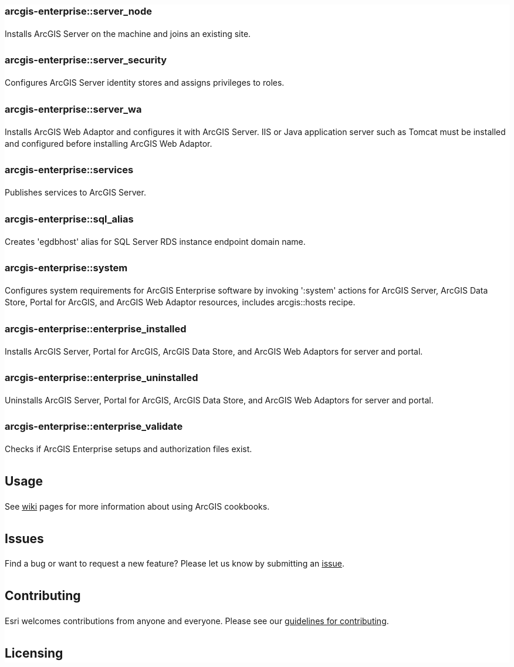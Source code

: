 ### arcgis-enterprise::server_node
Installs ArcGIS Server on the machine and joins an existing site.

### arcgis-enterprise::server_security
Configures ArcGIS Server identity stores and assigns privileges to roles.

### arcgis-enterprise::server_wa
Installs ArcGIS Web Adaptor and configures it with ArcGIS Server. IIS or Java application server such as Tomcat must be installed and configured before installing ArcGIS Web Adaptor.

### arcgis-enterprise::services
Publishes services to ArcGIS Server.

### arcgis-enterprise::sql_alias 
Creates 'egdbhost' alias for SQL Server RDS instance endpoint domain name.

### arcgis-enterprise::system
Configures system requirements for ArcGIS Enterprise software by invoking ':system' actions for ArcGIS Server, ArcGIS Data Store, Portal for ArcGIS, and ArcGIS Web Adaptor resources, includes arcgis::hosts recipe.

### arcgis-enterprise::enterprise_installed
Installs ArcGIS Server, Portal for ArcGIS, ArcGIS Data Store, and ArcGIS Web Adaptors for server and portal.

### arcgis-enterprise::enterprise_uninstalled
Uninstalls ArcGIS Server, Portal for ArcGIS, ArcGIS Data Store, and ArcGIS Web Adaptors for server and portal.

### arcgis-enterprise::enterprise_validate
Checks if ArcGIS Enterprise setups and authorization files exist.


Usage
-----
See [wiki](https://github.com/Esri/arcgis-cookbook/wiki) pages for more information about using ArcGIS cookbooks.

## Issues

Find a bug or want to request a new feature?  Please let us know by submitting an [issue](https://github.com/Esri/arcgis-cookbook/issues).

## Contributing

Esri welcomes contributions from anyone and everyone. Please see our [guidelines for contributing](https://github.com/esri/contributing).

Licensing
---------
